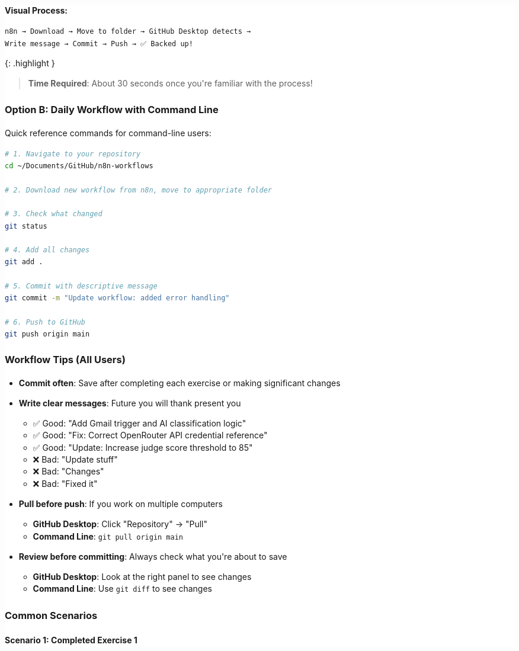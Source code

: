 **Visual Process:**
```
n8n → Download → Move to folder → GitHub Desktop detects →
Write message → Commit → Push → ✅ Backed up!
```

{: .highlight }
> **Time Required**: About 30 seconds once you're familiar with the process!

### Option B: Daily Workflow with Command Line

Quick reference commands for command-line users:

```bash
# 1. Navigate to your repository
cd ~/Documents/GitHub/n8n-workflows

# 2. Download new workflow from n8n, move to appropriate folder

# 3. Check what changed
git status

# 4. Add all changes
git add .

# 5. Commit with descriptive message
git commit -m "Update workflow: added error handling"

# 6. Push to GitHub
git push origin main
```

### Workflow Tips (All Users)

- **Commit often**: Save after completing each exercise or making significant changes
- **Write clear messages**: Future you will thank present you
  - ✅ Good: "Add Gmail trigger and AI classification logic"
  - ✅ Good: "Fix: Correct OpenRouter API credential reference"
  - ✅ Good: "Update: Increase judge score threshold to 85"
  - ❌ Bad: "Update stuff"
  - ❌ Bad: "Changes"
  - ❌ Bad: "Fixed it"

- **Pull before push**: If you work on multiple computers
  - **GitHub Desktop**: Click "Repository" → "Pull"
  - **Command Line**: `git pull origin main`

- **Review before committing**: Always check what you're about to save
  - **GitHub Desktop**: Look at the right panel to see changes
  - **Command Line**: Use `git diff` to see changes

### Common Scenarios

#### Scenario 1: Completed Exercise 1
